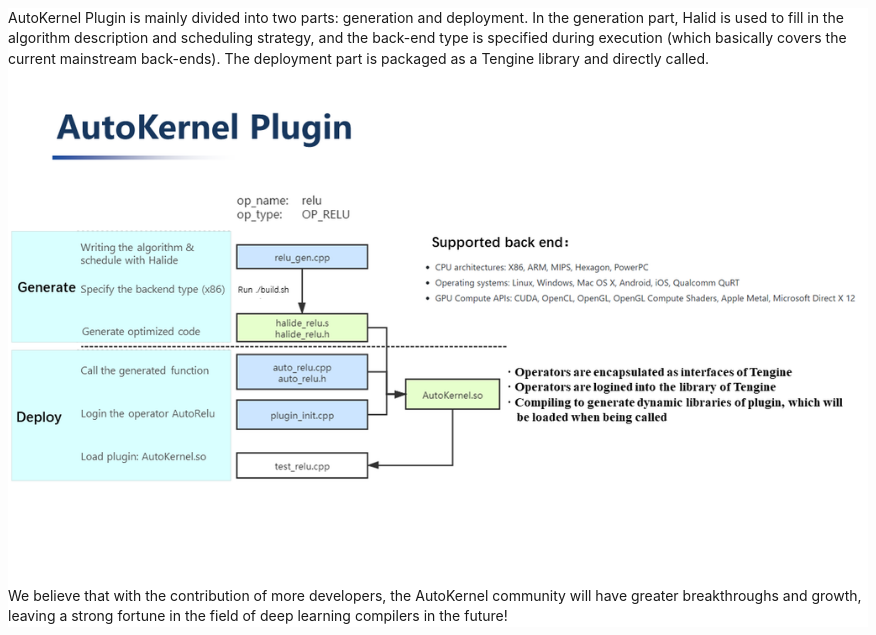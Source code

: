 AutoKernel Plugin is mainly divided into two parts: generation and deployment. In the generation part, Halid is used to fill in the algorithm description and scheduling strategy, and the back-end type is specified during execution (which basically covers the current mainstream back-ends). The deployment part is packaged as a Tengine library and directly called.
     
![Figure14.png](../Images/Compiler/Figure14.png)    
      
We believe that with the contribution of more developers, the AutoKernel community will have greater breakthroughs and growth, leaving a strong fortune in the field of deep learning compilers in the future!
